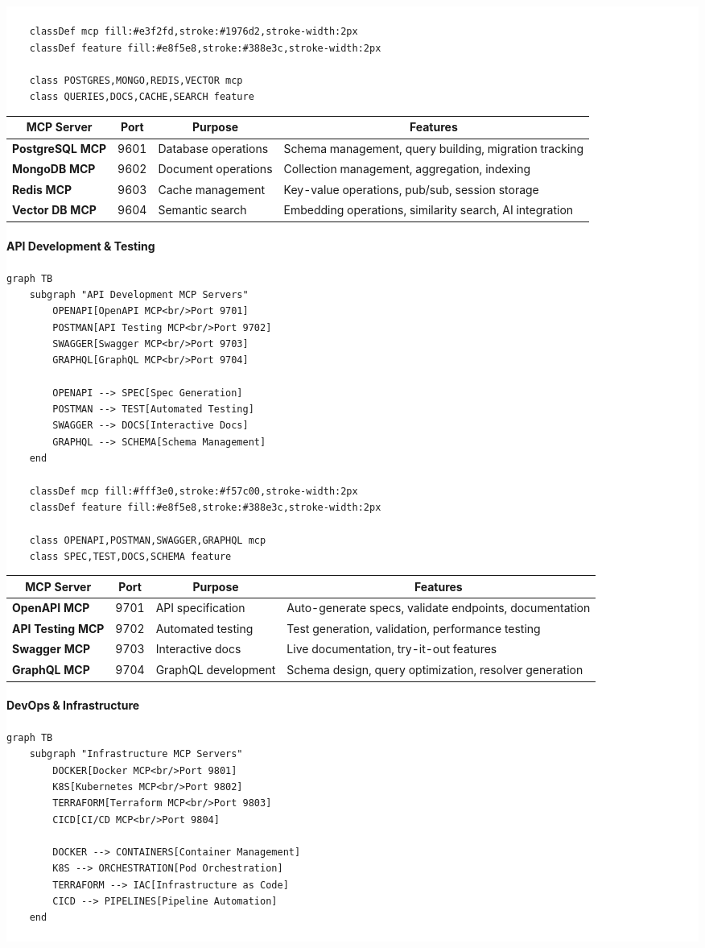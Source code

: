 ```mermaid
    
    classDef mcp fill:#e3f2fd,stroke:#1976d2,stroke-width:2px
    classDef feature fill:#e8f5e8,stroke:#388e3c,stroke-width:2px
    
    class POSTGRES,MONGO,REDIS,VECTOR mcp
    class QUERIES,DOCS,CACHE,SEARCH feature
```

| MCP Server | Port | Purpose | Features |
|------------|------|---------|----------|
| **PostgreSQL MCP** | 9601 | Database operations | Schema management, query building, migration tracking |
| **MongoDB MCP** | 9602 | Document operations | Collection management, aggregation, indexing |
| **Redis MCP** | 9603 | Cache management | Key-value operations, pub/sub, session storage |
| **Vector DB MCP** | 9604 | Semantic search | Embedding operations, similarity search, AI integration |

#### **API Development & Testing**
```mermaid
graph TB
    subgraph "API Development MCP Servers"
        OPENAPI[OpenAPI MCP<br/>Port 9701]
        POSTMAN[API Testing MCP<br/>Port 9702]
        SWAGGER[Swagger MCP<br/>Port 9703]
        GRAPHQL[GraphQL MCP<br/>Port 9704]
        
        OPENAPI --> SPEC[Spec Generation]
        POSTMAN --> TEST[Automated Testing]
        SWAGGER --> DOCS[Interactive Docs]
        GRAPHQL --> SCHEMA[Schema Management]
    end
    
    classDef mcp fill:#fff3e0,stroke:#f57c00,stroke-width:2px
    classDef feature fill:#e8f5e8,stroke:#388e3c,stroke-width:2px
    
    class OPENAPI,POSTMAN,SWAGGER,GRAPHQL mcp
    class SPEC,TEST,DOCS,SCHEMA feature
```

| MCP Server | Port | Purpose | Features |
|------------|------|---------|----------|
| **OpenAPI MCP** | 9701 | API specification | Auto-generate specs, validate endpoints, documentation |
| **API Testing MCP** | 9702 | Automated testing | Test generation, validation, performance testing |
| **Swagger MCP** | 9703 | Interactive docs | Live documentation, try-it-out features |
| **GraphQL MCP** | 9704 | GraphQL development | Schema design, query optimization, resolver generation |

#### **DevOps & Infrastructure**
```mermaid
graph TB
    subgraph "Infrastructure MCP Servers"
        DOCKER[Docker MCP<br/>Port 9801]
        K8S[Kubernetes MCP<br/>Port 9802]
        TERRAFORM[Terraform MCP<br/>Port 9803]
        CICD[CI/CD MCP<br/>Port 9804]
        
        DOCKER --> CONTAINERS[Container Management]
        K8S --> ORCHESTRATION[Pod Orchestration]
        TERRAFORM --> IAC[Infrastructure as Code]
        CICD --> PIPELINES[Pipeline Automation]
    end
    
```